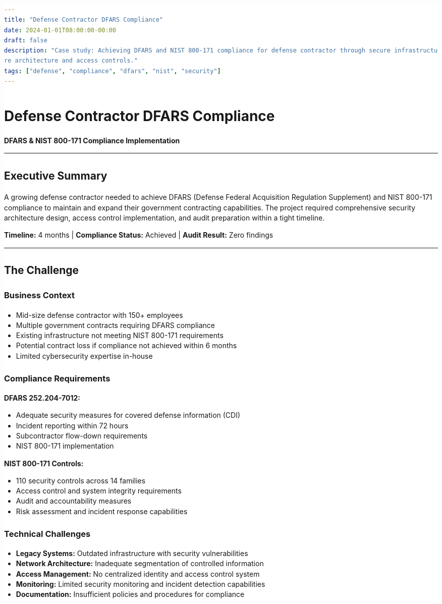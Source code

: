 ```yaml
---
title: "Defense Contractor DFARS Compliance"
date: 2024-01-01T08:00:00-00:00
draft: false
description: "Case study: Achieving DFARS and NIST 800-171 compliance for defense contractor through secure infrastructure architecture and access controls."
tags: ["defense", "compliance", "dfars", "nist", "security"]
---
```


# Defense Contractor DFARS Compliance
**DFARS & NIST 800-171 Compliance Implementation**

---

## Executive Summary

A growing defense contractor needed to achieve DFARS (Defense Federal Acquisition Regulation Supplement) and NIST 800-171 compliance to maintain and expand their government contracting capabilities. The project required comprehensive security architecture design, access control implementation, and audit preparation within a tight timeline.

**Timeline:** 4 months | **Compliance Status:** Achieved | **Audit Result:** Zero findings

---

## The Challenge

### Business Context
- Mid-size defense contractor with 150+ employees
- Multiple government contracts requiring DFARS compliance
- Existing infrastructure not meeting NIST 800-171 requirements
- Potential contract loss if compliance not achieved within 6 months
- Limited cybersecurity expertise in-house

### Compliance Requirements
**DFARS 252.204-7012:**
- Adequate security measures for covered defense information (CDI)
- Incident reporting within 72 hours
- Subcontractor flow-down requirements
- NIST 800-171 implementation

**NIST 800-171 Controls:**
- 110 security controls across 14 families
- Access control and system integrity requirements
- Audit and accountability measures
- Risk assessment and incident response capabilities

### Technical Challenges
- **Legacy Systems:** Outdated infrastructure with security vulnerabilities
- **Network Architecture:** Inadequate segmentation of controlled information
- **Access Management:** No centralized identity and access control system
- **Monitoring:** Limited security monitoring and incident detection capabilities
- **Documentation:** Insufficient policies and procedures for compliance
